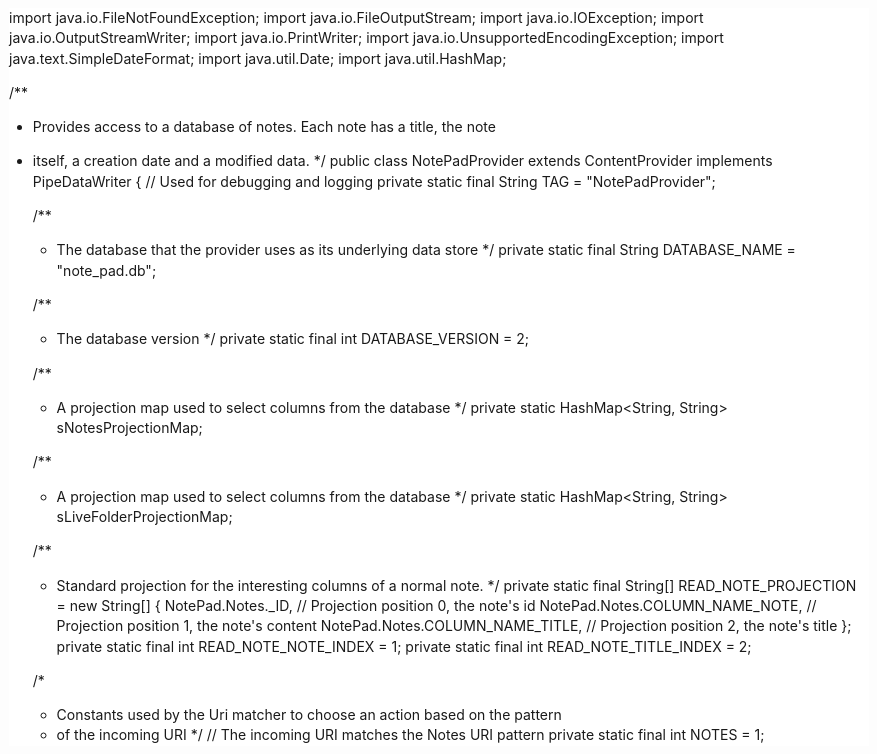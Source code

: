 import java.io.FileNotFoundException;
import java.io.FileOutputStream;
import java.io.IOException;
import java.io.OutputStreamWriter;
import java.io.PrintWriter;
import java.io.UnsupportedEncodingException;
import java.text.SimpleDateFormat;
import java.util.Date;
import java.util.HashMap;

/**
 * Provides access to a database of notes. Each note has a title, the note
 * itself, a creation date and a modified data.
 */
public class NotePadProvider extends ContentProvider implements PipeDataWriter<Cursor> {
    // Used for debugging and logging
    private static final String TAG = "NotePadProvider";

    /**
     * The database that the provider uses as its underlying data store
     */
    private static final String DATABASE_NAME = "note_pad.db";

    /**
     * The database version
     */
    private static final int DATABASE_VERSION = 2;

    /**
     * A projection map used to select columns from the database
     */
    private static HashMap<String, String> sNotesProjectionMap;

    /**
     * A projection map used to select columns from the database
     */
    private static HashMap<String, String> sLiveFolderProjectionMap;

    /**
     * Standard projection for the interesting columns of a normal note.
     */
    private static final String[] READ_NOTE_PROJECTION = new String[] {
            NotePad.Notes._ID,               // Projection position 0, the note's id
            NotePad.Notes.COLUMN_NAME_NOTE,  // Projection position 1, the note's content
            NotePad.Notes.COLUMN_NAME_TITLE, // Projection position 2, the note's title
    };
    private static final int READ_NOTE_NOTE_INDEX = 1;
    private static final int READ_NOTE_TITLE_INDEX = 2;

    /*
     * Constants used by the Uri matcher to choose an action based on the pattern
     * of the incoming URI
     */
    // The incoming URI matches the Notes URI pattern
    private static final int NOTES = 1;
